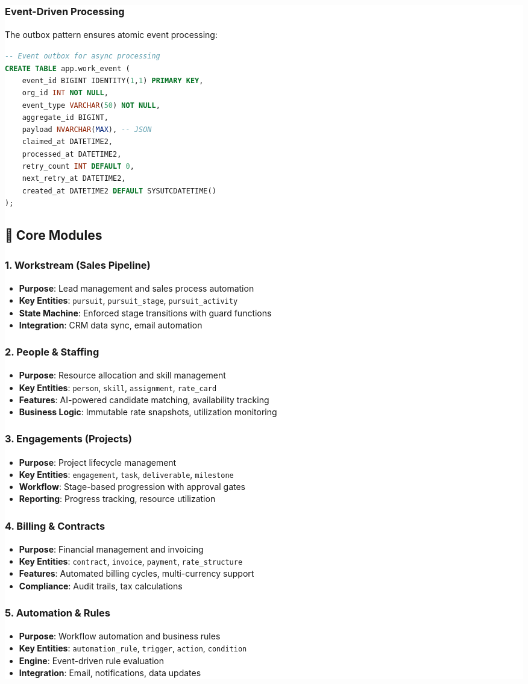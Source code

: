 ### Event-Driven Processing

The outbox pattern ensures atomic event processing:

```sql
-- Event outbox for async processing
CREATE TABLE app.work_event (
    event_id BIGINT IDENTITY(1,1) PRIMARY KEY,
    org_id INT NOT NULL,
    event_type VARCHAR(50) NOT NULL,
    aggregate_id BIGINT,
    payload NVARCHAR(MAX), -- JSON
    claimed_at DATETIME2,
    processed_at DATETIME2,
    retry_count INT DEFAULT 0,
    next_retry_at DATETIME2,
    created_at DATETIME2 DEFAULT SYSUTCDATETIME()
);
```

## 🔄 Core Modules

### 1. Workstream (Sales Pipeline)
- **Purpose**: Lead management and sales process automation
- **Key Entities**: `pursuit`, `pursuit_stage`, `pursuit_activity`
- **State Machine**: Enforced stage transitions with guard functions
- **Integration**: CRM data sync, email automation

### 2. People & Staffing
- **Purpose**: Resource allocation and skill management
- **Key Entities**: `person`, `skill`, `assignment`, `rate_card`
- **Features**: AI-powered candidate matching, availability tracking
- **Business Logic**: Immutable rate snapshots, utilization monitoring

### 3. Engagements (Projects)
- **Purpose**: Project lifecycle management
- **Key Entities**: `engagement`, `task`, `deliverable`, `milestone`
- **Workflow**: Stage-based progression with approval gates
- **Reporting**: Progress tracking, resource utilization

### 4. Billing & Contracts
- **Purpose**: Financial management and invoicing
- **Key Entities**: `contract`, `invoice`, `payment`, `rate_structure`
- **Features**: Automated billing cycles, multi-currency support
- **Compliance**: Audit trails, tax calculations

### 5. Automation & Rules
- **Purpose**: Workflow automation and business rules
- **Key Entities**: `automation_rule`, `trigger`, `action`, `condition`
- **Engine**: Event-driven rule evaluation
- **Integration**: Email, notifications, data updates
